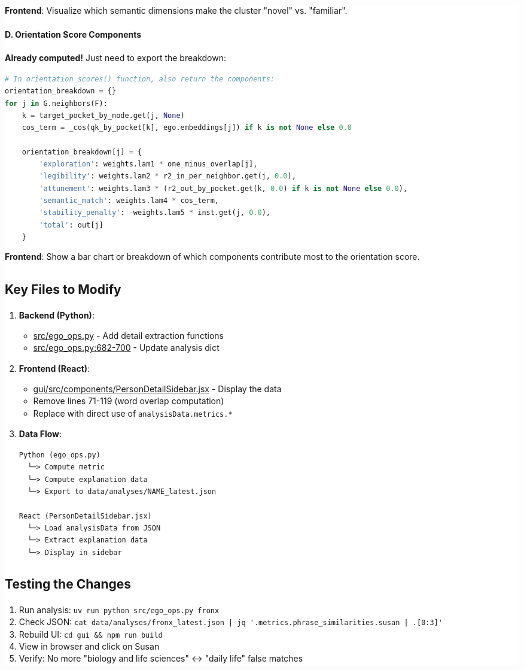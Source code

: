 **Frontend**: Visualize which semantic dimensions make the cluster "novel" vs. "familiar".

#### D. Orientation Score Components

**Already computed!** Just need to export the breakdown:

```python
# In orientation_scores() function, also return the components:
orientation_breakdown = {}
for j in G.neighbors(F):
    k = target_pocket_by_node.get(j, None)
    cos_term = _cos(qk_by_pocket[k], ego.embeddings[j]) if k is not None else 0.0

    orientation_breakdown[j] = {
        'exploration': weights.lam1 * one_minus_overlap[j],
        'legibility': weights.lam2 * r2_in_per_neighbor.get(j, 0.0),
        'attunement': weights.lam3 * (r2_out_by_pocket.get(k, 0.0) if k is not None else 0.0),
        'semantic_match': weights.lam4 * cos_term,
        'stability_penalty': -weights.lam5 * inst.get(j, 0.0),
        'total': out[j]
    }
```

**Frontend**: Show a bar chart or breakdown of which components contribute most to the orientation score.

## Key Files to Modify

1. **Backend (Python)**:
   - [src/ego_ops.py](src/ego_ops.py) - Add detail extraction functions
   - [src/ego_ops.py:682-700](src/ego_ops.py#L682-L700) - Update analysis dict

2. **Frontend (React)**:
   - [gui/src/components/PersonDetailSidebar.jsx](gui/src/components/PersonDetailSidebar.jsx) - Display the data
   - Remove lines 71-119 (word overlap computation)
   - Replace with direct use of `analysisData.metrics.*`

3. **Data Flow**:
   ```
   Python (ego_ops.py)
     └─> Compute metric
     └─> Compute explanation data
     └─> Export to data/analyses/NAME_latest.json

   React (PersonDetailSidebar.jsx)
     └─> Load analysisData from JSON
     └─> Extract explanation data
     └─> Display in sidebar
   ```

## Testing the Changes

1. Run analysis: `uv run python src/ego_ops.py fronx`
2. Check JSON: `cat data/analyses/fronx_latest.json | jq '.metrics.phrase_similarities.susan | .[0:3]'`
3. Rebuild UI: `cd gui && npm run build`
4. View in browser and click on Susan
5. Verify: No more "biology and life sciences" ↔ "daily life" false matches
